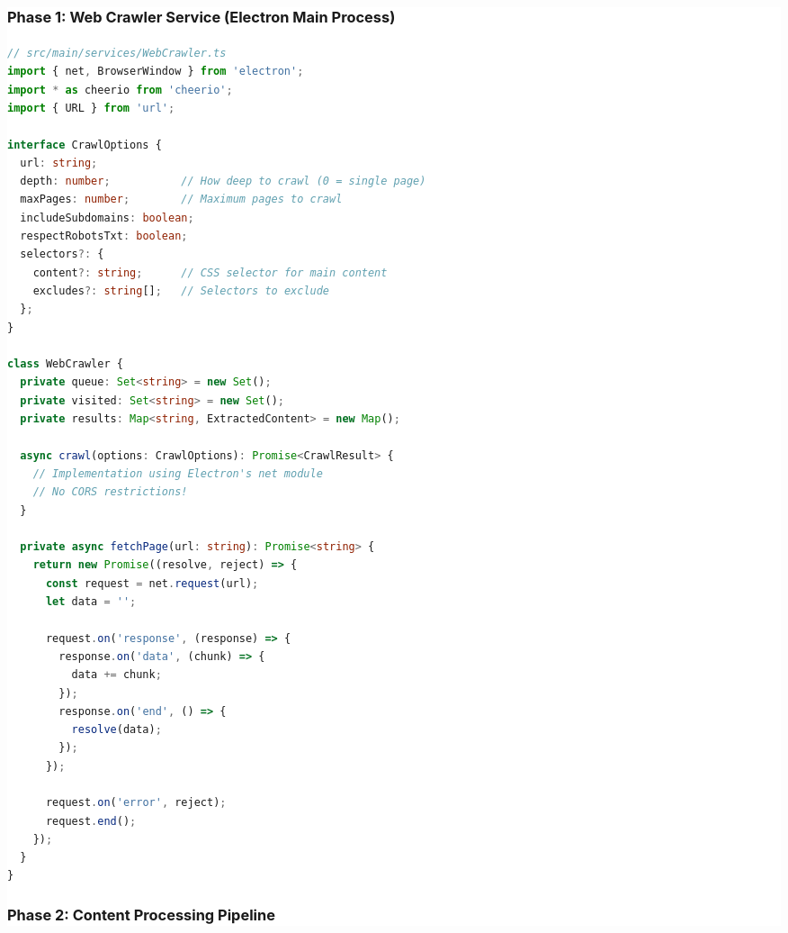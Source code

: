 ### Phase 1: Web Crawler Service (Electron Main Process)

```typescript
// src/main/services/WebCrawler.ts
import { net, BrowserWindow } from 'electron';
import * as cheerio from 'cheerio';
import { URL } from 'url';

interface CrawlOptions {
  url: string;
  depth: number;           // How deep to crawl (0 = single page)
  maxPages: number;        // Maximum pages to crawl
  includeSubdomains: boolean;
  respectRobotsTxt: boolean;
  selectors?: {
    content?: string;      // CSS selector for main content
    excludes?: string[];   // Selectors to exclude
  };
}

class WebCrawler {
  private queue: Set<string> = new Set();
  private visited: Set<string> = new Set();
  private results: Map<string, ExtractedContent> = new Map();
  
  async crawl(options: CrawlOptions): Promise<CrawlResult> {
    // Implementation using Electron's net module
    // No CORS restrictions!
  }
  
  private async fetchPage(url: string): Promise<string> {
    return new Promise((resolve, reject) => {
      const request = net.request(url);
      let data = '';
      
      request.on('response', (response) => {
        response.on('data', (chunk) => {
          data += chunk;
        });
        response.on('end', () => {
          resolve(data);
        });
      });
      
      request.on('error', reject);
      request.end();
    });
  }
}
```

### Phase 2: Content Processing Pipeline

